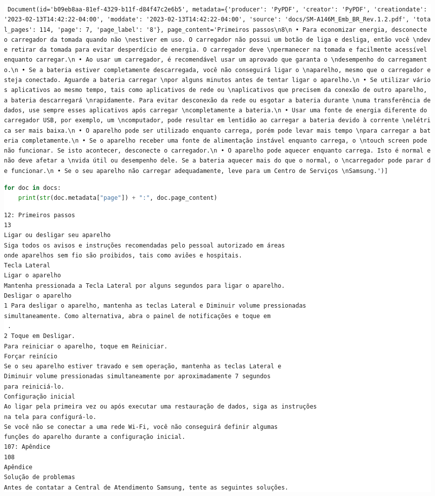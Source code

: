      Document(id='b09eb8aa-81ef-4329-b11f-d84f47c2e6b5', metadata={'producer': 'PyPDF', 'creator': 'PyPDF', 'creationdate': '2023-02-13T14:42:22-04:00', 'moddate': '2023-02-13T14:42:22-04:00', 'source': 'docs/SM-A146M_Emb_BR_Rev.1.2.pdf', 'total_pages': 114, 'page': 7, 'page_label': '8'}, page_content='Primeiros passos\n8\n • Para economizar energia, desconecte o carregador da tomada quando não \nestiver em uso. O carregador não possui um botão de liga e desliga, então você \ndeve retirar da tomada para evitar desperdício de energia. O carregador deve \npermanecer na tomada e facilmente acessível enquanto carregar.\n • Ao usar um carregador, é recomendável usar um aprovado que garanta o \ndesempenho do carregamento.\n • Se a bateria estiver completamente descarregada, você não conseguirá ligar o \naparelho, mesmo que o carregador esteja conectado. Aguarde a bateria carregar \npor alguns minutos antes de tentar ligar o aparelho.\n • Se utilizar vários aplicativos ao mesmo tempo, tais como aplicativos de rede ou \naplicativos que precisem da conexão de outro aparelho, a bateria descarregará \nrapidamente. Para evitar desconexão da rede ou esgotar a bateria durante \numa transferência de dados, use sempre esses aplicativos após carregar \ncompletamente a bateria.\n • Usar uma fonte de energia diferente do carregador USB, por exemplo, um \ncomputador, pode resultar em lentidão ao carregar a bateria devido à corrente \nelétrica ser mais baixa.\n • O aparelho pode ser utilizado enquanto carrega, porém pode levar mais tempo \npara carregar a bateria completamente.\n • Se o aparelho receber uma fonte de alimentação instável enquanto carrega, o \ntouch screen pode não funcionar. Se isto acontecer, desconecte o carregador.\n • O aparelho pode aquecer enquanto carrega. Isto é normal e não deve afetar a \nvida útil ou desempenho dele. Se a bateria aquecer mais do que o normal, o \ncarregador pode parar de funcionar.\n • Se o seu aparelho não carregar adequadamente, leve para um Centro de Serviços \nSamsung.')]




```python
for doc in docs:
    print(str(doc.metadata["page"]) + ":", doc.page_content)
```

    12: Primeiros passos
    13
    Ligar ou desligar seu aparelho
    Siga todos os avisos e instruções recomendadas pelo pessoal autorizado em áreas 
    onde aparelhos sem fio são proibidos, tais como aviões e hospitais.
    Tecla Lateral
    Ligar o aparelho
    Mantenha pressionada a Tecla Lateral por alguns segundos para ligar o aparelho.
    Desligar o aparelho
    1 Para desligar o aparelho, mantenha as teclas Lateral e Diminuir volume pressionadas 
    simultaneamente. Como alternativa, abra o painel de notificações e toque em 
     .
    2 Toque em Desligar.
    Para reiniciar o aparelho, toque em Reiniciar.
    Forçar reinício
    Se o seu aparelho estiver travado e sem operação, mantenha as teclas Lateral e 
    Diminuir volume pressionadas simultaneamente por aproximadamente 7 segundos 
    para reiniciá-lo.
    Configuração inicial
    Ao ligar pela primeira vez ou após executar uma restauração de dados, siga as instruções 
    na tela para configurá-lo.
    Se você não se conectar a uma rede Wi-Fi, você não conseguirá definir algumas 
    funções do aparelho durante a configuração inicial.
    107: Apêndice
    108
    Apêndice
    Solução de problemas
    Antes de contatar a Central de Atendimento Samsung, tente as seguintes soluções. 
